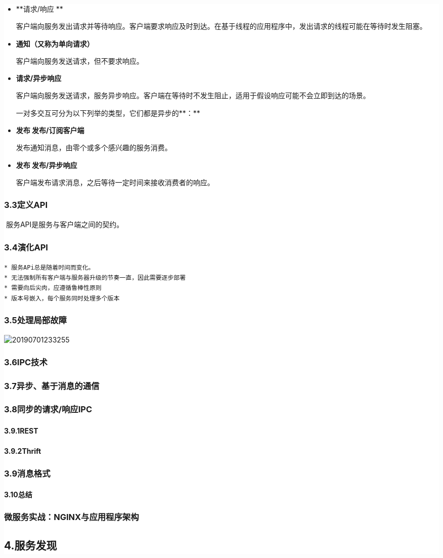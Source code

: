    * **请求/响应 **

     客户端向服务发出请求并等待响应。客户端要求响应及时到达。在基于线程的应用程序中，发出请求的线程可能在等待时发生阻塞。 

   * **通知（又称为单向请求）**

     客户端向服务发送请求，但不要求响应。 

   * **请求/异步响应**

     客户端向服务发送请求，服务异步响应。客户端在等待时不发生阻止，适用于假设响应可能不会立即到达的场景。 

     一对多交互可分为以下列举的类型，它们都是异步的**：**

   * **发布 发布/订阅客户端**  

     发布通知消息，由零个或多个感兴趣的服务消费。

   * **发布 发布/异步响应** 

     客户端发布请求消息，之后等待一定时间来接收消费者的响应。 

### 3.3定义API

​	服务API是服务与客户端之间的契约。

### 3.4演化API

	* 服务APi总是随着时间而变化。
	* 无法强制所有客户端与服务器升级的节奏一直，因此需要逐步部署
	* 需要向后尖肉，应遵循鲁棒性原则
	* 版本号嵌入，每个服务同时处理多个版本

### 3.5处理局部故障



![20190701233255](../public/20190701233255.png)

### 3.6IPC技术

### 3.7异步、基于消息的通信

### 3.8同步的请求/响应IPC

#### 3.9.1REST

#### 3.9.2Thrift

### 3.9消息格式

#### 3.10总结

### 微服务实战：NGINX与应用程序架构

## 4.服务发现
